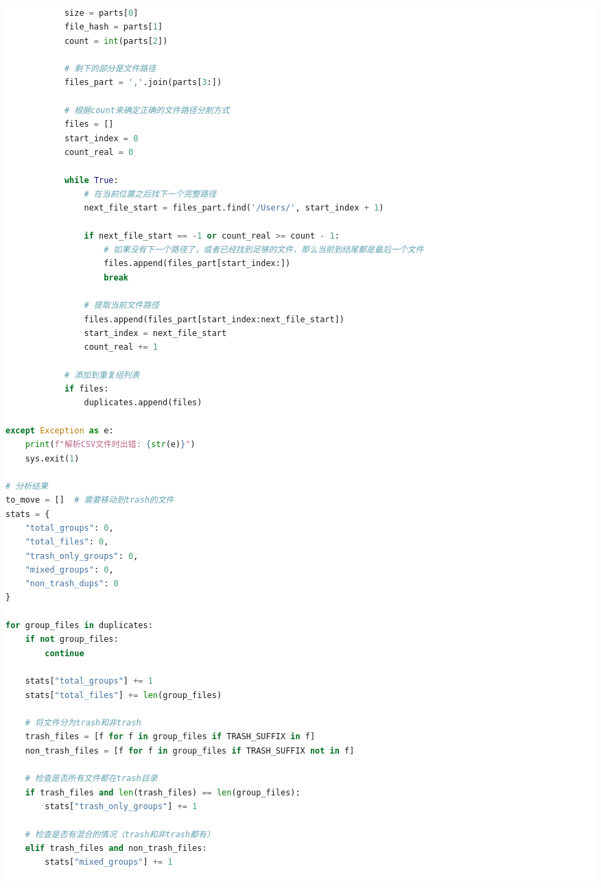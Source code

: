 ```python
            size = parts[0]
            file_hash = parts[1]
            count = int(parts[2])
            
            # 剩下的部分是文件路径
            files_part = ','.join(parts[3:])
            
            # 根据count来确定正确的文件路径分割方式
            files = []
            start_index = 0
            count_real = 0
            
            while True:
                # 在当前位置之后找下一个完整路径
                next_file_start = files_part.find('/Users/', start_index + 1)
                
                if next_file_start == -1 or count_real >= count - 1:
                    # 如果没有下一个路径了，或者已经找到足够的文件，那么当前到结尾都是最后一个文件
                    files.append(files_part[start_index:])
                    break
                
                # 提取当前文件路径
                files.append(files_part[start_index:next_file_start])
                start_index = next_file_start
                count_real += 1
            
            # 添加到重复组列表
            if files:
                duplicates.append(files)
            
except Exception as e:
    print(f"解析CSV文件时出错: {str(e)}")
    sys.exit(1)

# 分析结果
to_move = []  # 需要移动到trash的文件
stats = {
    "total_groups": 0,
    "total_files": 0,
    "trash_only_groups": 0,
    "mixed_groups": 0,
    "non_trash_dups": 0
}

for group_files in duplicates:
    if not group_files:
        continue
        
    stats["total_groups"] += 1
    stats["total_files"] += len(group_files)
    
    # 将文件分为trash和非trash
    trash_files = [f for f in group_files if TRASH_SUFFIX in f]
    non_trash_files = [f for f in group_files if TRASH_SUFFIX not in f]
    
    # 检查是否所有文件都在trash目录
    if trash_files and len(trash_files) == len(group_files):
        stats["trash_only_groups"] += 1
    
    # 检查是否有混合的情况（trash和非trash都有）
    elif trash_files and non_trash_files:
        stats["mixed_groups"] += 1
    
```